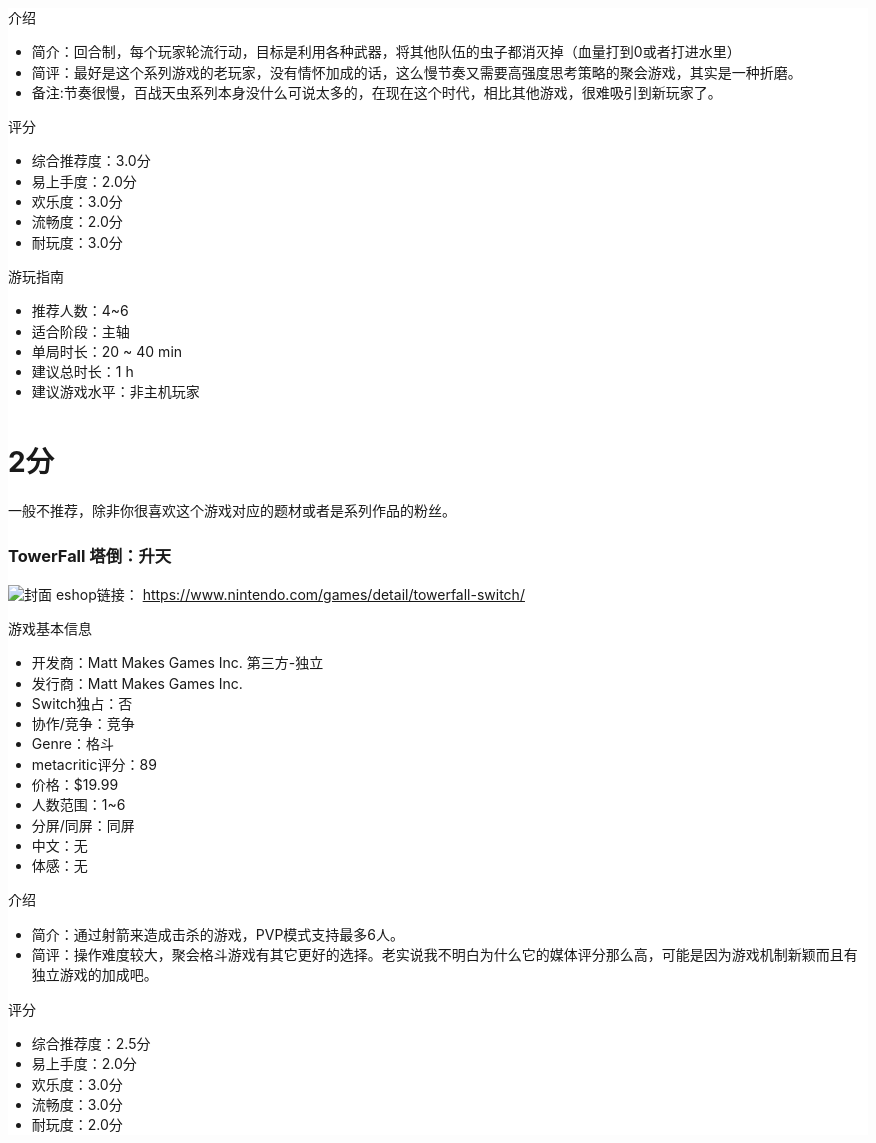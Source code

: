 介绍

* 简介：回合制，每个玩家轮流行动，目标是利用各种武器，将其他队伍的虫子都消灭掉（血量打到0或者打进水里）
* 简评：最好是这个系列游戏的老玩家，没有情怀加成的话，这么慢节奏又需要高强度思考策略的聚会游戏，其实是一种折磨。
* 备注:节奏很慢，百战天虫系列本身没什么可说太多的，在现在这个时代，相比其他游戏，很难吸引到新玩家了。

评分

* 综合推荐度：3.0分
* 易上手度：2.0分
* 欢乐度：3.0分
* 流畅度：2.0分
* 耐玩度：3.0分

游玩指南

* 推荐人数：4~6
* 适合阶段：主轴
* 单局时长：20 ~ 40 min
* 建议总时长：1 h
* 建议游戏水平：非主机玩家

# 2分
一般不推荐，除非你很喜欢这个游戏对应的题材或者是系列作品的粉丝。

### TowerFall 塔倒：升天
![封面](https://assets.nintendo.com/image/upload/ncom/en_US/games/switch/t/towerfall-switch/hero)
eshop链接： https://www.nintendo.com/games/detail/towerfall-switch/

游戏基本信息

* 开发商：Matt Makes Games Inc. 第三方-独立
* 发行商：Matt Makes Games Inc.
* Switch独占：否
* 协作/竞争：竞争
* Genre：格斗
* metacritic评分：89
* 价格：$19.99
* 人数范围：1~6
* 分屏/同屏：同屏
* 中文：无
* 体感：无

介绍

* 简介：通过射箭来造成击杀的游戏，PVP模式支持最多6人。
* 简评：操作难度较大，聚会格斗游戏有其它更好的选择。老实说我不明白为什么它的媒体评分那么高，可能是因为游戏机制新颖而且有独立游戏的加成吧。

评分

* 综合推荐度：2.5分
* 易上手度：2.0分
* 欢乐度：3.0分
* 流畅度：3.0分
* 耐玩度：2.0分
